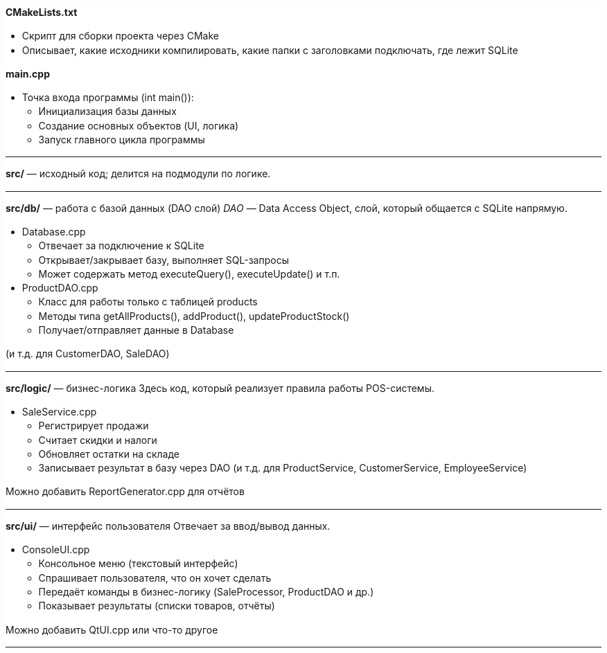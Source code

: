 
**CMakeLists.txt**
- Скрипт для сборки проекта через CMake
- Описывает, какие исходники компилировать, какие папки с заголовками подключать, где лежит SQLite


**main.cpp**
- Точка входа программы (int main()):
    * Инициализация базы данных
    * Создание основных объектов (UI, логика)
    * Запуск главного цикла программы

___

**src/** — исходный код; делится на подмодули по логике.
___

**src/db/** — работа с базой данных (DAO слой)
*DAO* — Data Access Object, слой, который общается с SQLite напрямую.
- Database.cpp
    * Отвечает за подключение к SQLite
    * Открывает/закрывает базу, выполняет SQL-запросы
    * Может содержать метод executeQuery(), executeUpdate() и т.п.
- ProductDAO.cpp
    * Класс для работы только с таблицей products
    * Методы типа getAllProducts(), addProduct(), updateProductStock()
    * Получает/отправляет данные в Database

(и т.д. для CustomerDAO, SaleDAO)
 ___

**src/logic/** — бизнес-логика
Здесь код, который реализует правила работы POS-системы.
- SaleService.cpp
    - Регистрирует продажи
    - Считает скидки и налоги
    - Обновляет остатки на складе
    - Записывает результат в базу через DAO
(и т.д. для ProductService, CustomerService, EmployeeService)

Можно добавить ReportGenerator.cpp для отчётов

___

**src/ui/** — интерфейс пользователя
Отвечает за ввод/вывод данных.
- ConsoleUI.cpp
    - Консольное меню (текстовый интерфейс)
    - Спрашивает пользователя, что он хочет сделать
    - Передаёт команды в бизнес-логику (SaleProcessor, ProductDAO и др.)
    - Показывает результаты (списки товаров, отчёты)

Можно добавить QtUI.cpp или что-то другое

___
